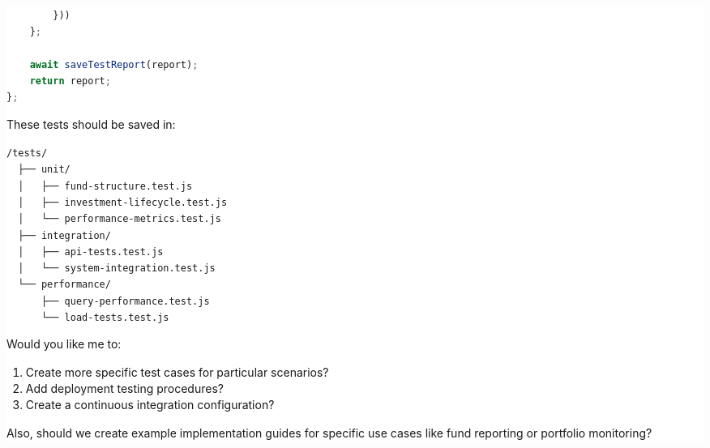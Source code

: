 ```javascript
        }))
    };
    
    await saveTestReport(report);
    return report;
};
```

These tests should be saved in:
```
/tests/
  ├── unit/
  │   ├── fund-structure.test.js
  │   ├── investment-lifecycle.test.js
  │   └── performance-metrics.test.js
  ├── integration/
  │   ├── api-tests.test.js
  │   └── system-integration.test.js
  └── performance/
      ├── query-performance.test.js
      └── load-tests.test.js
```

Would you like me to:
1. Create more specific test cases for particular scenarios?
2. Add deployment testing procedures?
3. Create a continuous integration configuration?

Also, should we create example implementation guides for specific use cases like fund reporting or portfolio monitoring?